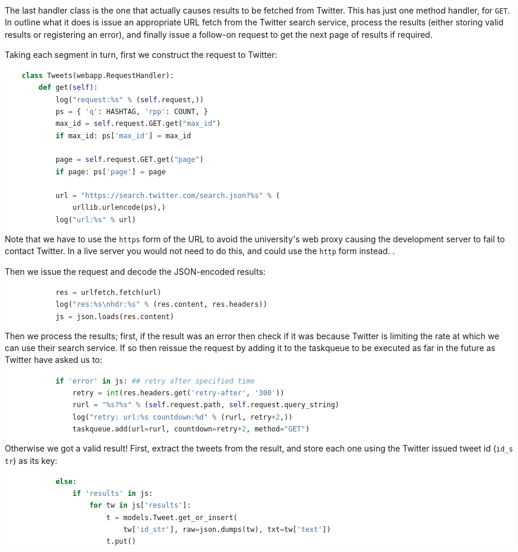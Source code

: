 The last handler class is the one that actually causes results to be fetched
from Twitter.  This has just one method handler, for `GET`.  In outline what
it does is issue an appropriate URL fetch from the Twitter search service,
process the results (either storing valid results or registering an error),
and finally issue a follow-on request to get the next page of results if
required.

Taking each segment in turn, first we construct the request to Twitter:

```python
    class Tweets(webapp.RequestHandler):
        def get(self):
            log("request:%s" % (self.request,))
            ps = { 'q': HASHTAG, 'rpp': COUNT, }
            max_id = self.request.GET.get("max_id")
            if max_id: ps['max_id'] = max_id

            page = self.request.GET.get("page")
            if page: ps['page'] = page

            url = "https://search.twitter.com/search.json?%s" % (
                urllib.urlencode(ps),)
            log("url:%s" % url)
```

Note that we have to use the `https` form of the URL to avoid the university's
web proxy causing the development server to fail to contact Twitter.  In a
live server you would not need to do this, and could use the `http` form
instead. .

Then we issue the request and decode the JSON-encoded results:

```python
            res = urlfetch.fetch(url)
            log("res:%s\nhdr:%s" % (res.content, res.headers))
            js = json.loads(res.content)
```

Then we process the results; first, if the result was an error then check if
it was because Twitter is limiting the rate at which we can use their search
service.  If so then reissue the request by adding it to the taskqueue to be
executed as far in the future as Twitter have asked us to: 

```python 
            if 'error' in js: ## retry after specified time
                retry = int(res.headers.get('retry-after', '300'))
                rurl = "%s?%s" % (self.request.path, self.request.query_string)
                log("retry: url:%s countdown:%d" % (rurl, retry+2,))
                taskqueue.add(url=rurl, countdown=retry+2, method="GET")
```

Otherwise we got a valid result!  First, extract the tweets from the result,
and store each one using the Twitter issued tweet id (`id_str`) as its key:

```python
            else:
                if 'results' in js:
                    for tw in js['results']:
                        t = models.Tweet.get_or_insert(
                            tw['id_str'], raw=json.dumps(tw), txt=tw['text'])
                        t.put()
```
